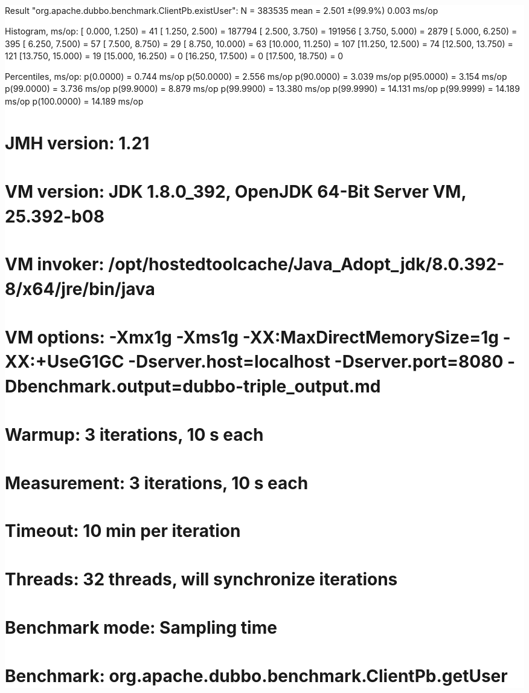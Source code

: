 

Result "org.apache.dubbo.benchmark.ClientPb.existUser":
  N = 383535
  mean =      2.501 ±(99.9%) 0.003 ms/op

  Histogram, ms/op:
    [ 0.000,  1.250) = 41 
    [ 1.250,  2.500) = 187794 
    [ 2.500,  3.750) = 191956 
    [ 3.750,  5.000) = 2879 
    [ 5.000,  6.250) = 395 
    [ 6.250,  7.500) = 57 
    [ 7.500,  8.750) = 29 
    [ 8.750, 10.000) = 63 
    [10.000, 11.250) = 107 
    [11.250, 12.500) = 74 
    [12.500, 13.750) = 121 
    [13.750, 15.000) = 19 
    [15.000, 16.250) = 0 
    [16.250, 17.500) = 0 
    [17.500, 18.750) = 0 

  Percentiles, ms/op:
      p(0.0000) =      0.744 ms/op
     p(50.0000) =      2.556 ms/op
     p(90.0000) =      3.039 ms/op
     p(95.0000) =      3.154 ms/op
     p(99.0000) =      3.736 ms/op
     p(99.9000) =      8.879 ms/op
     p(99.9900) =     13.380 ms/op
     p(99.9990) =     14.131 ms/op
     p(99.9999) =     14.189 ms/op
    p(100.0000) =     14.189 ms/op


# JMH version: 1.21
# VM version: JDK 1.8.0_392, OpenJDK 64-Bit Server VM, 25.392-b08
# VM invoker: /opt/hostedtoolcache/Java_Adopt_jdk/8.0.392-8/x64/jre/bin/java
# VM options: -Xmx1g -Xms1g -XX:MaxDirectMemorySize=1g -XX:+UseG1GC -Dserver.host=localhost -Dserver.port=8080 -Dbenchmark.output=dubbo-triple_output.md
# Warmup: 3 iterations, 10 s each
# Measurement: 3 iterations, 10 s each
# Timeout: 10 min per iteration
# Threads: 32 threads, will synchronize iterations
# Benchmark mode: Sampling time
# Benchmark: org.apache.dubbo.benchmark.ClientPb.getUser
